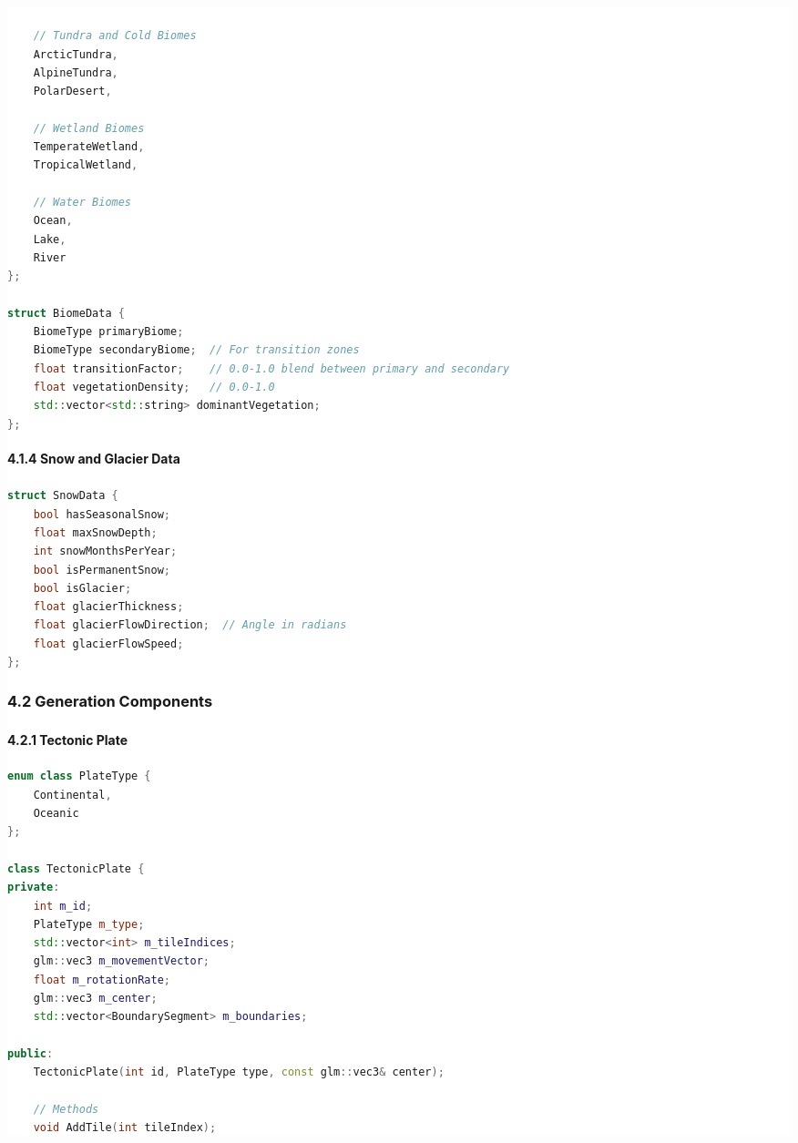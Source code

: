 ```cpp
    
    // Tundra and Cold Biomes
    ArcticTundra,
    AlpineTundra,
    PolarDesert,
    
    // Wetland Biomes
    TemperateWetland,
    TropicalWetland,
    
    // Water Biomes
    Ocean,
    Lake,
    River
};

struct BiomeData {
    BiomeType primaryBiome;
    BiomeType secondaryBiome;  // For transition zones
    float transitionFactor;    // 0.0-1.0 blend between primary and secondary
    float vegetationDensity;   // 0.0-1.0
    std::vector<std::string> dominantVegetation;
};
```

#### 4.1.4 Snow and Glacier Data
```cpp
struct SnowData {
    bool hasSeasonalSnow;
    float maxSnowDepth;
    int snowMonthsPerYear;
    bool isPermanentSnow;
    bool isGlacier;
    float glacierThickness;
    float glacierFlowDirection;  // Angle in radians
    float glacierFlowSpeed;
};
```

### 4.2 Generation Components

#### 4.2.1 Tectonic Plate
```cpp
enum class PlateType {
    Continental,
    Oceanic
};

class TectonicPlate {
private:
    int m_id;
    PlateType m_type;
    std::vector<int> m_tileIndices;
    glm::vec3 m_movementVector;
    float m_rotationRate;
    glm::vec3 m_center;
    std::vector<BoundarySegment> m_boundaries;
    
public:
    TectonicPlate(int id, PlateType type, const glm::vec3& center);
    
    // Methods
    void AddTile(int tileIndex);
```